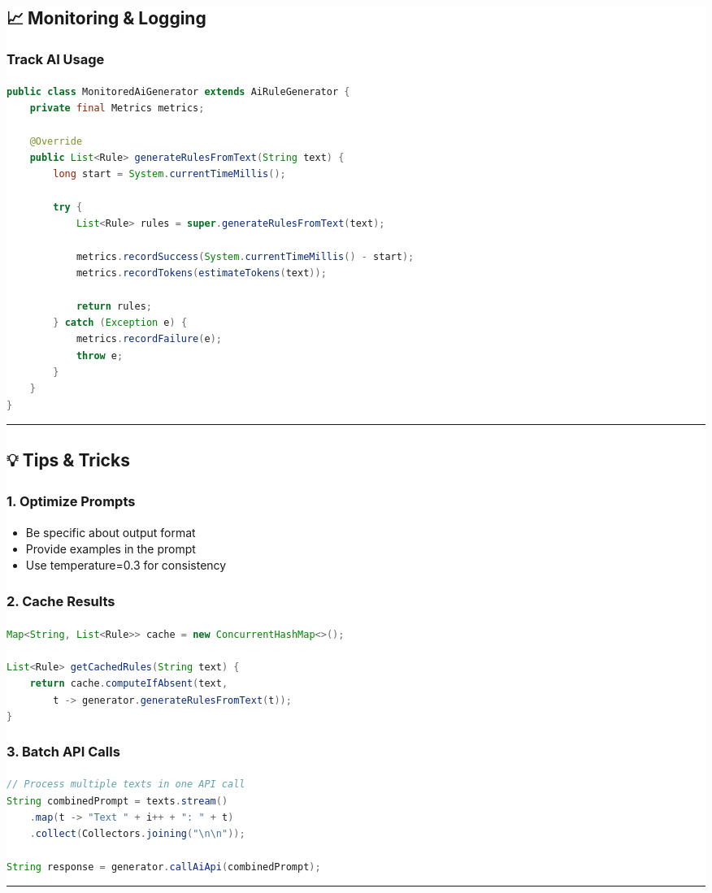
## 📈 Monitoring & Logging

### Track AI Usage

```java
public class MonitoredAiGenerator extends AiRuleGenerator {
    private final Metrics metrics;
    
    @Override
    public List<Rule> generateRulesFromText(String text) {
        long start = System.currentTimeMillis();
        
        try {
            List<Rule> rules = super.generateRulesFromText(text);
            
            metrics.recordSuccess(System.currentTimeMillis() - start);
            metrics.recordTokens(estimateTokens(text));
            
            return rules;
        } catch (Exception e) {
            metrics.recordFailure(e);
            throw e;
        }
    }
}
```

---

## 💡 Tips & Tricks

### 1. Optimize Prompts
- Be specific about output format
- Provide examples in the prompt
- Use temperature=0.3 for consistency

### 2. Cache Results
```java
Map<String, List<Rule>> cache = new ConcurrentHashMap<>();

List<Rule> getCachedRules(String text) {
    return cache.computeIfAbsent(text, 
        t -> generator.generateRulesFromText(t));
}
```

### 3. Batch API Calls
```java
// Process multiple texts in one API call
String combinedPrompt = texts.stream()
    .map(t -> "Text " + i++ + ": " + t)
    .collect(Collectors.joining("\n\n"));

String response = generator.callAiApi(combinedPrompt);
```

---